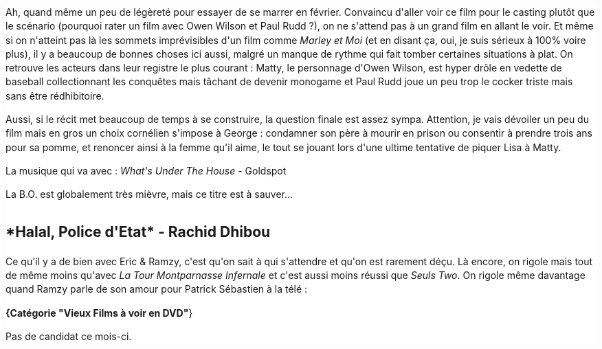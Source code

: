 Ah, quand même un peu de légèreté pour essayer de se marrer en février. Convaincu d'aller voir ce film pour le casting plutôt que le scénario (pourquoi rater un film avec Owen Wilson et Paul Rudd ?), on ne s'attend pas à un grand film en allant le voir. Et même si on n'atteint pas là les sommets imprévisibles d'un film comme *Marley et Moi* (et en disant ça, oui, je suis sérieux à 100% voire plus), il y a beaucoup de bonnes choses ici aussi, malgré un manque de rythme qui fait tomber certaines situations à plat. On retrouve les acteurs dans leur registre le plus courant : Matty, le personnage d'Owen Wilson, est hyper drôle en vedette de baseball collectionnant les conquêtes mais tâchant de devenir monogame et Paul Rudd joue un peu trop le cocker triste mais sans être rédhibitoire.

Aussi, si le récit met beaucoup de temps à se construire, la question finale est assez sympa. Attention, je vais dévoiler un peu du film mais en gros un choix cornélien s'impose à George : condamner son père à mourir en prison ou consentir à prendre trois ans pour sa pomme, et renoncer ainsi à la femme qu'il aime, le tout se jouant lors d'une ultime tentative de piquer Lisa à Matty.

La musique qui va avec : *What's Under The House* - Goldspot

La B.O. est globalement très mièvre, mais ce titre est à sauver...

<iframe title="YouTube video player" width="500" height="311" src="http://www.youtube.com/embed/IXtOSt2vG80" frameborder="0" allowfullscreen></iframe>

<h2>*Halal, Police d'Etat* - Rachid Dhibou</h2>

Ce qu'il y a de bien avec Eric & Ramzy, c'est qu'on sait à qui s'attendre et qu'on est rarement déçu. Là encore, on rigole mais tout de même moins qu'avec *La Tour Montparnasse Infernale* et c'est aussi moins réussi que *Seuls Two*. On rigole même davantage quand Ramzy parle de son amour pour Patrick Sébastien à la télé : 

<iframe title="YouTube video player" width="500" height="311" src="http://www.youtube.com/embed/Tl1ufE80DDM" frameborder="0" allowfullscreen></iframe>

__{Catégorie "Vieux Films à voir en DVD"__}

Pas de candidat ce mois-ci.
